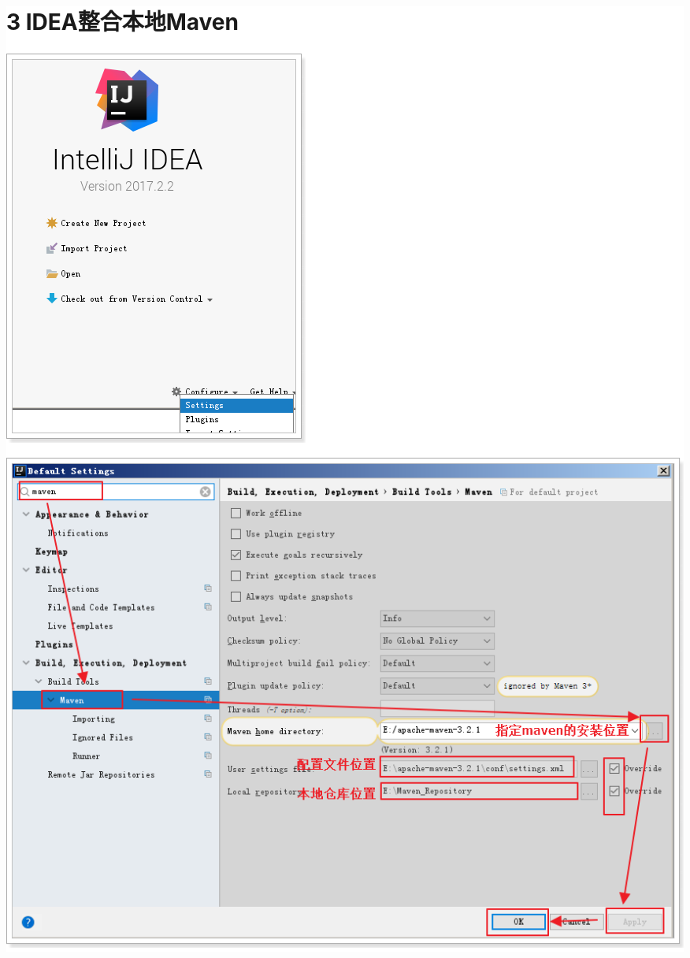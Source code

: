 # 3 IDEA整合本地Maven

![1530973601870](assets/1530973601870.png) 

![1530973587723](assets/1530973587723.png) 
